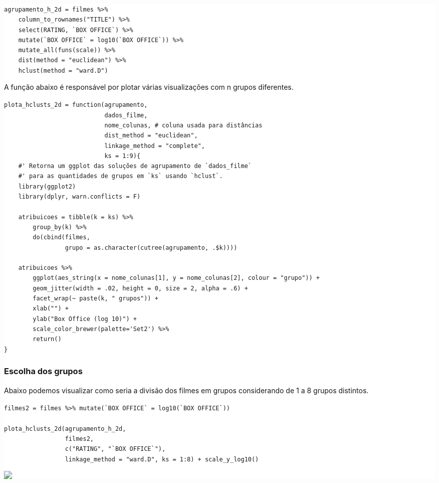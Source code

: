 ```{r}
agrupamento_h_2d = filmes %>% 
    column_to_rownames("TITLE") %>%
    select(RATING, `BOX OFFICE`) %>% 
    mutate(`BOX OFFICE` = log10(`BOX OFFICE`)) %>%
    mutate_all(funs(scale)) %>% 
    dist(method = "euclidean") %>% 
    hclust(method = "ward.D")
```

A função abaixo é responsável por plotar várias visualizações com n grupos diferentes.
```{r}
plota_hclusts_2d = function(agrupamento,
                            dados_filme,
                            nome_colunas, # coluna usada para distâncias
                            dist_method = "euclidean", 
                            linkage_method = "complete", 
                            ks = 1:9){
    #' Retorna um ggplot das soluções de agrupamento de `dados_filme` 
    #' para as quantidades de grupos em `ks` usando `hclust`.
    library(ggplot2)
    library(dplyr, warn.conflicts = F)
    
    atribuicoes = tibble(k = ks) %>% 
        group_by(k) %>% 
        do(cbind(filmes, 
                 grupo = as.character(cutree(agrupamento, .$k)))) 
    
    atribuicoes %>% 
        ggplot(aes_string(x = nome_colunas[1], y = nome_colunas[2], colour = "grupo")) + 
        geom_jitter(width = .02, height = 0, size = 2, alpha = .6) + 
        facet_wrap(~ paste(k, " grupos")) + 
        xlab("") +
        ylab("Box Office (log 10)") +
        scale_color_brewer(palette='Set2') %>% 
        return()
}
```

### Escolha dos grupos

Abaixo podemos visualizar como seria a divisão dos filmes em grupos considerando de 1 a 8 grupos distintos.
```{r}
filmes2 = filmes %>% mutate(`BOX OFFICE` = log10(`BOX OFFICE`))

plota_hclusts_2d(agrupamento_h_2d, 
                 filmes2, 
                 c("RATING", "`BOX OFFICE`"), 
                 linkage_method = "ward.D", ks = 1:8) + scale_y_log10()
```

<img src="unnamed-chunk-7-1.png" style="display: block; margin: auto; max-width: 100%;" />
